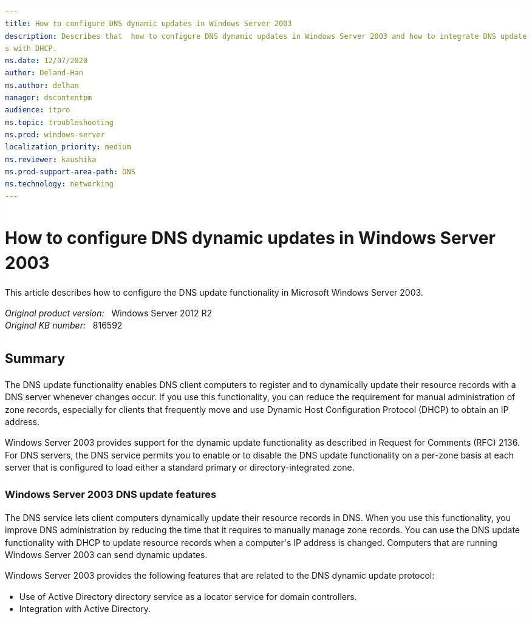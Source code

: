 ```yaml
---
title: How to configure DNS dynamic updates in Windows Server 2003
description: Describes that  how to configure DNS dynamic updates in Windows Server 2003 and how to integrate DNS updates with DHCP.
ms.date: 12/07/2020
author: Deland-Han
ms.author: delhan 
manager: dscontentpm
audience: itpro
ms.topic: troubleshooting
ms.prod: windows-server
localization_priority: medium
ms.reviewer: kaushika
ms.prod-support-area-path: DNS
ms.technology: networking
---
```

# How to configure DNS dynamic updates in Windows Server 2003

This article describes how to configure the DNS update functionality in Microsoft Windows Server 2003.

_Original product version:_ &nbsp; Windows Server 2012 R2  
_Original KB number:_ &nbsp; 816592

## Summary

The DNS update functionality enables DNS client computers to register and to dynamically update their resource records with a DNS server whenever changes occur. If you use this functionality, you can reduce the requirement for manual administration of zone records, especially for clients that frequently move and use Dynamic Host Configuration Protocol (DHCP) to obtain an IP address.

Windows Server 2003 provides support for the dynamic update functionality as described in Request for Comments (RFC) 2136. For DNS servers, the DNS service permits you to enable or to disable the DNS update functionality on a per-zone basis at each server that is configured to load either a standard primary or directory-integrated zone.

### Windows Server 2003 DNS update features

The DNS service lets client computers dynamically update their resource records in DNS. When you use this functionality, you improve DNS administration by reducing the time that it requires to manually manage zone records. You can use the DNS update functionality with DHCP to update resource records when a computer's IP address is changed. Computers that are running Windows Server 2003 can send dynamic updates.

Windows Server 2003 provides the following features that are related to the DNS dynamic update protocol:

- Use of Active Directory directory service as a locator service for domain controllers.
- Integration with Active Directory.
